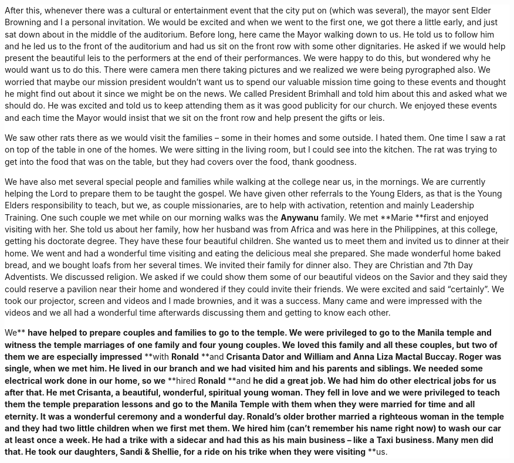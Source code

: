After this, whenever there was a cultural or entertainment event that the city put on (which was several), the mayor sent Elder Browning and I a personal invitation.  We would be excited and when we went to the first one, we got there a little early, and just sat down about in the middle of the auditorium.  Before long, here came the Mayor walking down to us.  He told us to follow him and he led us to the front of the auditorium and had us sit on the front row with some other dignitaries.  He asked if we would help present the beautiful leis to the performers at the end of their performances.  We were happy to do this, but wondered why he would want us to do this.  There were camera men there taking pictures and we realized we were being pyrographed also. We worried that maybe our mission president wouldn’t want us to spend our valuable mission time going to these events and thought he might find out about it since we might be on the news.  We called President Brimhall and told him about this and asked what we should do.  He was excited and told us to keep attending them as it was good publicity for our church.  We enjoyed these events and each time the Mayor would insist that we sit on the front row and help present the gifts or leis.

We saw other rats there as we would visit the families – some in their homes and some outside.  I hated them.  One time I saw a rat on top of the table in one of the homes.  We were sitting in the living room, but I could see into the kitchen.  The rat was trying to get into the food that was on the table, but they had covers over the food, thank goodness.

We have also met several special people and families while walking at the college near us, in the mornings.  We are currently helping the Lord to prepare them to be taught the gospel.  We have given other referrals to the Young Elders, as that is the Young Elders responsibility to teach, but we, as couple missionaries, are to help with activation, retention and mainly Leadership Training.  One such couple we met while on our morning walks was the **Anywanu** family.  We met **Marie **first and enjoyed visiting with her.  She told us about her family, how her husband was from Africa and was here in the Philippines, at this college, getting his doctorate degree.  They have these four beautiful children.  She wanted us to meet them and invited us to dinner at their home.  We went and had a wonderful time visiting and eating the delicious meal she prepared.  She made wonderful home baked bread, and we bought loafs from her several times.  We invited their family for dinner also.  They are Christian and 7th Day Adventists.  We discussed religion.  We asked if we could show them some of our beautiful videos on the Savior and they said they could reserve a pavilion near their home and wondered if they could invite their friends.  We were excited and said “certainly”.  We took our projector, screen and videos and I made brownies, and it was a success.  Many came and were impressed with the videos and we all had a wonderful time afterwards discussing them and getting to know each other.

We** **have** **helped** **to** **prepare** **couples** **and** **families** **to** **go** **to** **the** **temple.  We** **were** **privileged** **to** **go** **to** **the** **Manila** **temple** **and** **witness** **the** **temple** **marriages** **of** **one** **family** **and** **four** **young** **couples. We** **loved** **this** **family** **and** **all** **these** **couples, but** **two** **of** **them** **we** **are** **especially** **impressed** **with **Ronald** **and ****Crisanta** **Dator**** **and** **William** **and** **Anna** **Liza** ****Mactal**** ****Buccay**.  Roger** **was** **single, when** **we** **met** **him.  He** **lived** **in** **our** **branch** **and** **we** **had** **visited** **him** **and** **his** **parents** **and** **siblings.  We** **needed** **some** **electrical** **work** **done** **in** **our** **home, so** **we** **hired **Ronald** **and **he** **did** **a** **great** **job.  We** **had** **him** **do** **other** **electrical** **jobs** **for** **us** **after** **that.  He** **met **Crisanta**, a** **beautiful, wonderful, spiritual** **young** **woman.  They** **fell** **in** **love** **and** **we** **were** **privileged** **to** **teach** **them** **the** **temple** **preparation** **lessons** **and** **go** **to** **the** **Manila** **Temple** **with** **them** **when** **they** **were** **married** **for** **time** **and** **all** **eternity.  It** **was** **a** **wonderful** **ceremony** **and** **a** **wonderful** **day.  Ronald’s** **older** **brother** **married** **a** **righteous** **woman** **in** **the** **temple** **and** **they** **had** **two** **little** **children** **when** **we** **first** **met** **them.  We** **hired** **him (can’t** **remember** **his** **name** **right** **now) to** **wash** **our** **car** **at** **least** **once** **a** **week.  He** **had** **a** **trike** **with** **a** **sidecar** **and** **had** **this** **as** **his** **main** **business – like** **a** **Taxi** **business.  Many** **men** **did** **that.  He** **took** **our** **daughters, Sandi & Shellie, for** **a** **ride** **on** **his** **trike** **when** **they** **were** **visiting** **us.